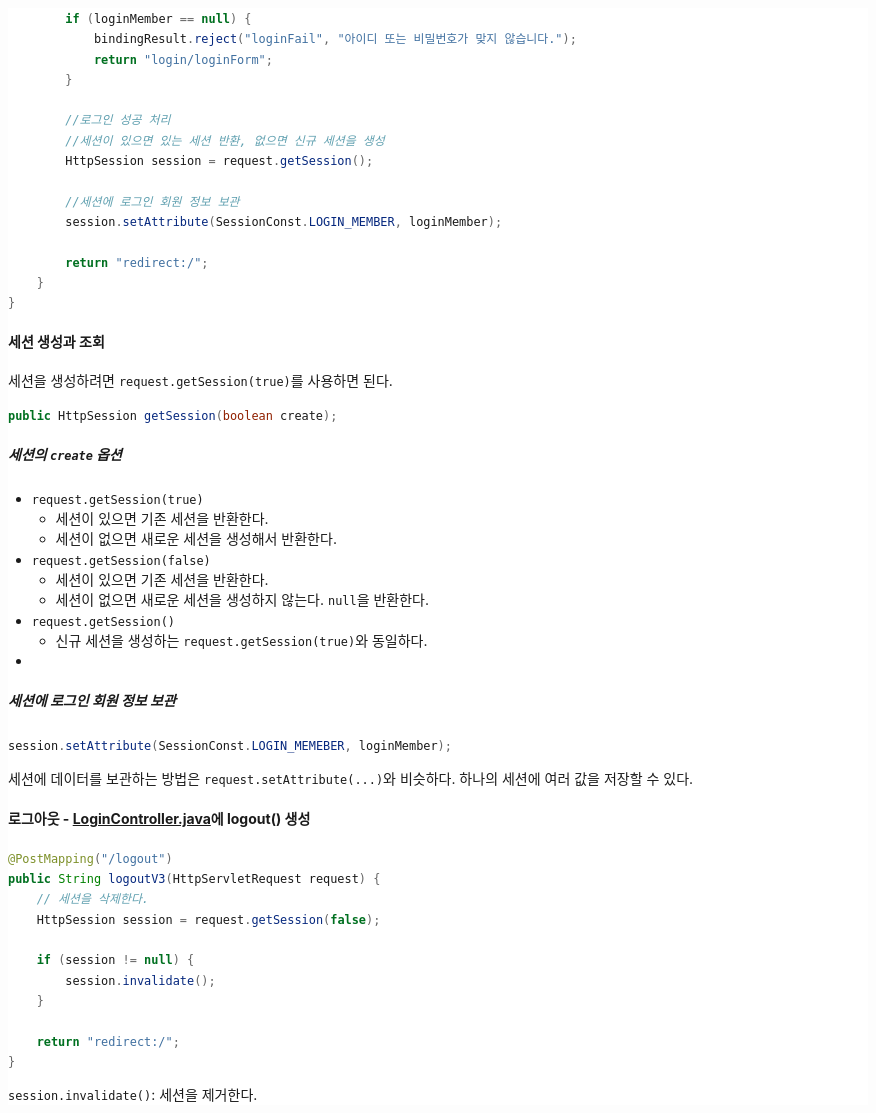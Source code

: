```java
        if (loginMember == null) {
            bindingResult.reject("loginFail", "아이디 또는 비밀번호가 맞지 않습니다.");
            return "login/loginForm";
        }

        //로그인 성공 처리
        //세션이 있으면 있는 세션 반환, 없으면 신규 세션을 생성
        HttpSession session = request.getSession();
        
        //세션에 로그인 회원 정보 보관
        session.setAttribute(SessionConst.LOGIN_MEMBER, loginMember);

        return "redirect:/";
    }
}
```

#### 세션 생성과 조회
세션을 생성하려면 `request.getSession(true)`를 사용하면 된다.  
```java
public HttpSession getSession(boolean create);
```

##### 세션의 `create` 옵션
- `request.getSession(true)`
  - 세션이 있으면 기존 세션을 반환한다.
  - 세션이 없으면 새로운 세션을 생성해서 반환한다.
- `request.getSession(false)`
  - 세션이 있으면 기존 세션을 반환한다.
  - 세션이 없으면 새로운 세션을 생성하지 않는다. `null`을 반환한다.
- `request.getSession()`
  - 신규 세션을 생성하는 `request.getSession(true)`와 동일하다.
- 

##### 세션에 로그인 회원 정보 보관
```java
session.setAttribute(SessionConst.LOGIN_MEMEBER, loginMember);
```
세션에 데이터를 보관하는 방법은 `request.setAttribute(...)`와 비슷하다. 하나의 세션에 여러 값을 저장할 수 있다.

#### 로그아웃 - [LoginController.java](..%2Fsrc%2Fmain%2Fjava%2Fhello%2Fitemservice%2Fweb%2Fcontroller%2FLoginController.java)에 logout() 생성
```java
@PostMapping("/logout")
public String logoutV3(HttpServletRequest request) {
    // 세션을 삭제한다.
    HttpSession session = request.getSession(false);

    if (session != null) {
        session.invalidate();
    }

    return "redirect:/";
}
```
`session.invalidate()`: 세션을 제거한다.
